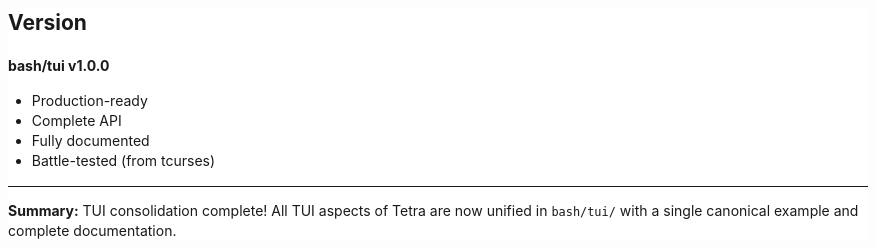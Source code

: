 ## Version

**bash/tui v1.0.0**
- Production-ready
- Complete API
- Fully documented
- Battle-tested (from tcurses)

---

**Summary:** TUI consolidation complete! All TUI aspects of Tetra are now unified in `bash/tui/` with a single canonical example and complete documentation.
